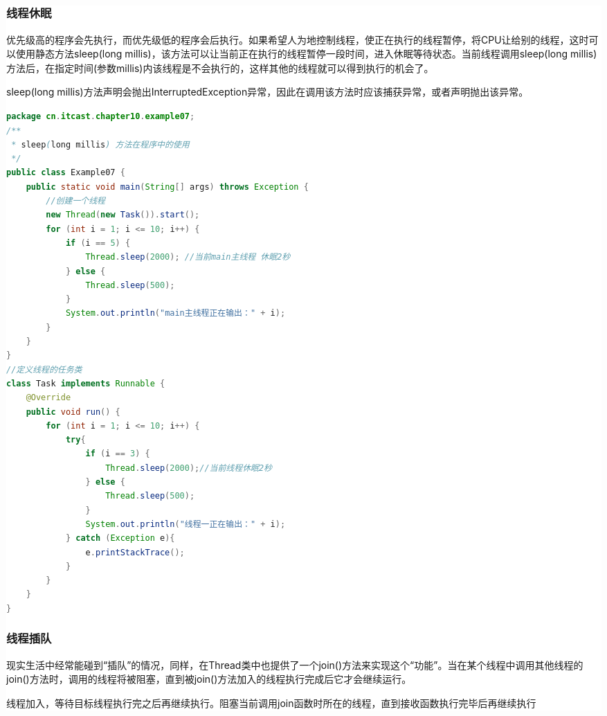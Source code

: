 ### 线程休眠

优先级高的程序会先执行，而优先级低的程序会后执行。如果希望人为地控制线程，使正在执行的线程暂停，将CPU让给别的线程，这时可以使用静态方法sleep(long millis)，该方法可以让当前正在执行的线程暂停一段时间，进入休眠等待状态。当前线程调用sleep(long millis)方法后，在指定时间(参数millis)内该线程是不会执行的，这样其他的线程就可以得到执行的机会了。

sleep(long millis)方法声明会抛出InterruptedException异常，因此在调用该方法时应该捕获异常，或者声明抛出该异常。

```java
package cn.itcast.chapter10.example07;
/**
 * sleep(long millis) 方法在程序中的使用 
 */
public class Example07 {
	public static void main(String[] args) throws Exception {
		//创建一个线程
		new Thread(new Task()).start();		
		for (int i = 1; i <= 10; i++) {
			if (i == 5) {
				Thread.sleep(2000); //当前main主线程 休眠2秒
			} else {
				Thread.sleep(500); 
			}
			System.out.println("main主线程正在输出：" + i);
		}
	}
}
//定义线程的任务类
class Task implements Runnable {
	@Override
	public void run() {
		for (int i = 1; i <= 10; i++) {
			try{
				if (i == 3) {
					Thread.sleep(2000);//当前线程休眠2秒
				} else {
					Thread.sleep(500);
				}
				System.out.println("线程一正在输出：" + i);
			} catch (Exception e){
				e.printStackTrace();
			}
		}
	}
}
```

### 线程插队

现实生活中经常能碰到“插队”的情况，同样，在Thread类中也提供了一个join()方法来实现这个“功能”。当在某个线程中调用其他线程的join()方法时，调用的线程将被阻塞，直到被join()方法加入的线程执行完成后它才会继续运行。

线程加入，等待目标线程执行完之后再继续执行。阻塞当前调用join函数时所在的线程，直到接收函数执行完毕后再继续执行
